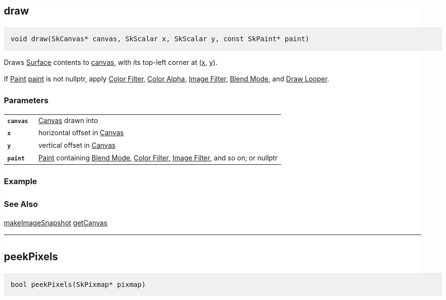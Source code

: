 
<a name="SkSurface_draw"></a>
## draw

<pre style="padding: 1em 1em 1em 1em;width: 62.5em; background-color: #f0f0f0">
void draw(SkCanvas* canvas, SkScalar x, SkScalar y, const SkPaint* paint)
</pre>

Draws <a href="#Surface">Surface</a> contents to <a href="#SkSurface_draw_canvas">canvas</a>, with its top-left corner at (<a href="#SkSurface_draw_x">x</a>, <a href="#SkSurface_draw_y">y</a>).

If <a href="SkPaint_Reference#Paint">Paint</a> <a href="#SkSurface_draw_paint">paint</a> is not nullptr, apply <a href="undocumented#Color_Filter">Color Filter</a>, <a href="#Alpha">Color Alpha</a>, <a href="undocumented#Image_Filter">Image Filter</a>,
<a href="undocumented#Blend_Mode">Blend Mode</a>, and <a href="undocumented#Draw_Looper">Draw Looper</a>.

### Parameters

<table>  <tr>    <td><a name="SkSurface_draw_canvas"> <code><strong>canvas </strong></code> </a></td> <td>
<a href="SkCanvas_Reference#Canvas">Canvas</a> drawn into</td>
  </tr>  <tr>    <td><a name="SkSurface_draw_x"> <code><strong>x </strong></code> </a></td> <td>
horizontal offset in <a href="SkCanvas_Reference#Canvas">Canvas</a></td>
  </tr>  <tr>    <td><a name="SkSurface_draw_y"> <code><strong>y </strong></code> </a></td> <td>
vertical offset in <a href="SkCanvas_Reference#Canvas">Canvas</a></td>
  </tr>  <tr>    <td><a name="SkSurface_draw_paint"> <code><strong>paint </strong></code> </a></td> <td>
<a href="SkPaint_Reference#Paint">Paint</a> containing <a href="undocumented#Blend_Mode">Blend Mode</a>, <a href="undocumented#Color_Filter">Color Filter</a>, <a href="undocumented#Image_Filter">Image Filter</a>,
and so on; or nullptr</td>
  </tr>
</table>

### Example

<div><fiddle-embed name="0de693f4d8dd898a60be8cfba23952be"></fiddle-embed></div>

### See Also

<a href="#SkSurface_makeImageSnapshot">makeImageSnapshot</a> <a href="#SkSurface_getCanvas">getCanvas</a>

---

<a name="SkSurface_peekPixels"></a>
## peekPixels

<pre style="padding: 1em 1em 1em 1em;width: 62.5em; background-color: #f0f0f0">
bool peekPixels(SkPixmap* pixmap)
</pre>
